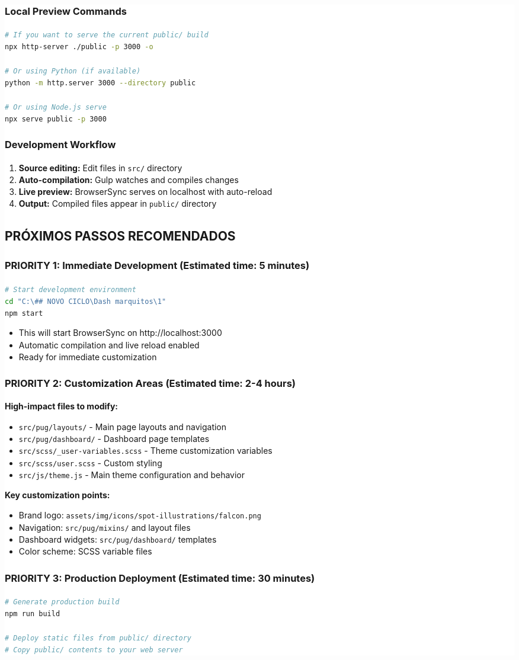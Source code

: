 ### Local Preview Commands
```bash
# If you want to serve the current public/ build
npx http-server ./public -p 3000 -o

# Or using Python (if available)
python -m http.server 3000 --directory public

# Or using Node.js serve
npx serve public -p 3000
```

### Development Workflow
1. **Source editing:** Edit files in `src/` directory
2. **Auto-compilation:** Gulp watches and compiles changes
3. **Live preview:** BrowserSync serves on localhost with auto-reload
4. **Output:** Compiled files appear in `public/` directory

## PRÓXIMOS PASSOS RECOMENDADOS

### PRIORITY 1: Immediate Development (Estimated time: 5 minutes)
```bash
# Start development environment
cd "C:\## NOVO CICLO\Dash marquitos\1"
npm start
```
- This will start BrowserSync on http://localhost:3000
- Automatic compilation and live reload enabled
- Ready for immediate customization

### PRIORITY 2: Customization Areas (Estimated time: 2-4 hours)
**High-impact files to modify:**
- `src/pug/layouts/` - Main page layouts and navigation
- `src/pug/dashboard/` - Dashboard page templates  
- `src/scss/_user-variables.scss` - Theme customization variables
- `src/scss/user.scss` - Custom styling
- `src/js/theme.js` - Main theme configuration and behavior

**Key customization points:**
- Brand logo: `assets/img/icons/spot-illustrations/falcon.png`
- Navigation: `src/pug/mixins/` and layout files
- Dashboard widgets: `src/pug/dashboard/` templates
- Color scheme: SCSS variable files

### PRIORITY 3: Production Deployment (Estimated time: 30 minutes)
```bash
# Generate production build
npm run build

# Deploy static files from public/ directory
# Copy public/ contents to your web server
```
